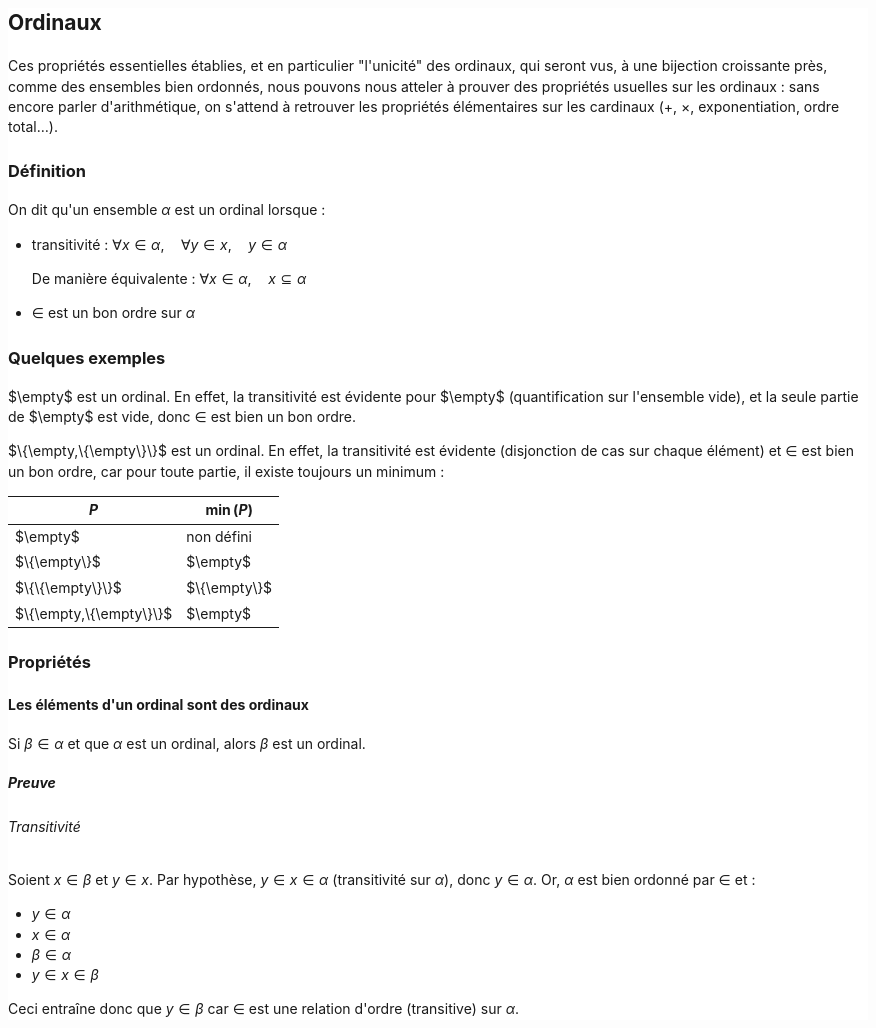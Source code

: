 ## Ordinaux

Ces propriétés essentielles établies, et en particulier "l'unicité" des ordinaux, qui seront vus, à une bijection croissante près, comme des ensembles bien ordonnés, nous pouvons nous atteler à prouver des propriétés usuelles sur les ordinaux : sans encore parler d'arithmétique, on s'attend à retrouver les propriétés élémentaires sur les cardinaux ($+$, $\times$, exponentiation, ordre total…).

### Définition

On dit qu'un ensemble $\alpha$ est un ordinal lorsque :

- transitivité : $\forall x\in \alpha,\quad\forall y\in x,\quad y\in \alpha$

  De manière équivalente : $\forall x\in\alpha,\quad x\subseteq\alpha$

- $\in$ est un bon ordre sur $\alpha$

### Quelques exemples

$\empty$ est un ordinal. En effet, la transitivité est évidente pour $\empty$ (quantification sur l'ensemble vide), et la seule partie de $\empty$ est vide, donc $\in$ est bien un bon ordre.

$\{\empty,\{\empty\}\}$ est un ordinal. En effet, la transitivité est évidente (disjonction de cas sur chaque élément) et $\in$ est bien un bon ordre, car pour toute partie, il existe toujours un minimum :

| $P$                     | $\min(P)$    |
| ----------------------- | ------------ |
| $\empty$                | non défini   |
| $\{\empty\}$            | $\empty$     |
| $\{\{\empty\}\}$        | $\{\empty\}$ |
| $\{\empty,\{\empty\}\}$ | $\empty$     |

### Propriétés

#### Les éléments d'un ordinal sont des ordinaux

Si $\beta\in\alpha$ et que $\alpha$ est un ordinal, alors $\beta$ est un ordinal.

##### Preuve

###### Transitivité

Soient $x\in\beta$ et $y\in x$. Par hypothèse, $y\in x\in\alpha$ (transitivité sur $\alpha$), donc $y\in\alpha$. Or, $\alpha$ est bien ordonné par $\in$ et :

- $y\in\alpha$
- $x\in\alpha$
- $\beta\in\alpha$
- $y\in x\in\beta$

Ceci entraîne donc que $y\in\beta$ car $\in$ est une relation d'ordre (transitive) sur $\alpha$.
